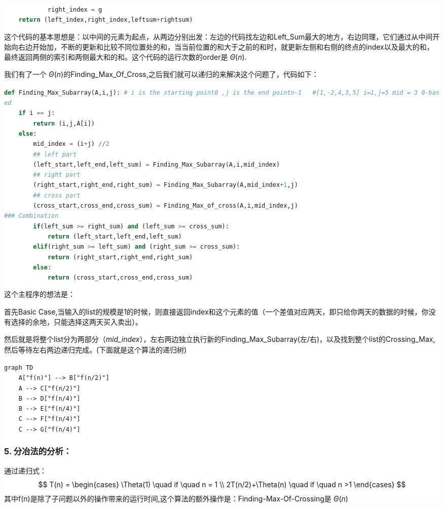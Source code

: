 ```Python
            right_index = g
    return (left_index,right_index,leftsum+rightsum)
```

这个代码的基本思想是：以中间的元素为起点，从两边分别出发：左边的代码找左边和Left_Sum最大的地方，右边同理，它们通过从中间开始向右边开始加，不断的更新和比较不同位置处的和，当当前位置的和大于之前的和时，就更新左侧和右侧的终点的index以及最大的和，最终返回两侧的索引和两侧最大和的和。这个代码的运行次数的order是 $\Theta(n)$.

我们有了一个 $\Theta(n)$的Finding_Max_Of_Cross,之后我们就可以递归的来解决这个问题了，代码如下：

```python
def Finding_Max_Subarray(A,i,j): # i is the starting point0 ,j is the end pointn-1   #[1,-2,4,3,5] i=1,j=5 mid = 3 0-based
    if i == j:
        return (i,j,A[i])
    else:        
        mid_index = (i+j) //2
        ## left part 
        (left_start,left_end,left_sum) = Finding_Max_Subarray(A,i,mid_index)
        ## right part 
        (right_start,right_end,right_sum) = Finding_Max_Subarray(A,mid_index+1,j) 
        ## cross part
        (cross_start,cross_end,cross_sum) = Finding_Max_of_cross(A,i,mid_index,j)
### Combination
        if(left_sum >= right_sum) and (left_sum >= cross_sum):
            return (left_start,left_end,left_sum)
        elif(right_sum >= left_sum) and (right_sum >= cross_sum):
            return (right_start,right_end,right_sum)
        else:
            return (cross_start,cross_end,cross_sum)
```

这个主程序的想法是：

首先Basic Case,当输入的list的规模是1的时候，则直接返回index和这个元素的值（一个差值对应两天，即只给你两天的数据的时候，你没有选择的余地，只能选择这两天买入卖出）。

然后就是将整个list分为两部分（*mid_index*），左右两边独立执行新的Finding_Max_Subarray(左/右)，以及找到整个list的Crossing_Max,然后等待左右两边递归完成。(下面就是这个算法的递归树)
```mermaid
graph TD
    A["f(n)"] --> B["f(n/2)"]
    A --> C["f(n/2)"]
    B --> D["f(n/4)"]
    B --> E["f(n/4)"]
    C --> F["f(n/4)"]
    C --> G["f(n/4)"]

```

### 5. 分冶法的分析：

通过递归式：
$$
T(n) =
\begin{cases}
\Theta(1)  \quad if \quad n = 1 \\
2T(n/2)+\Theta(n) \quad if \quad n >1
\end{cases}
$$
其中f(n)是除了子问题以外的操作带来的运行时间,这个算法的额外操作是：Finding-Max-Of-Crossing是 $\Theta(n)$
